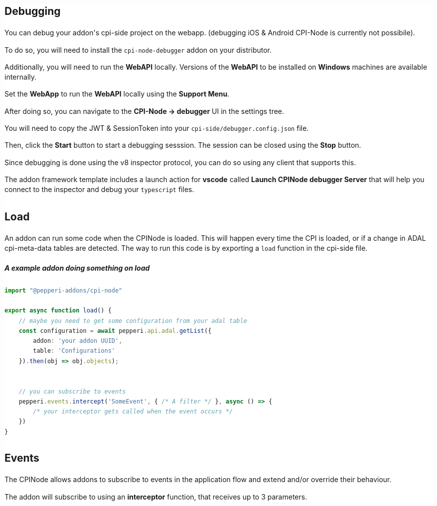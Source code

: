 ## Debugging
You can debug your addon's cpi-side project on the webapp. (debugging iOS & Android CPI-Node is currently not possibile).

To do so, you will need to install the `cpi-node-debugger` addon on your distributor.

Additionally, you will need to run the **WebAPI** locally. Versions of the **WebAPI** to be installed on **Windows** machines are available internally.

Set the **WebApp** to run the **WebAPI** locally using the **Support Menu**.

After doing so, you can navigate to the **CPI-Node -> debugger** UI in the settings tree.

You will need to copy the JWT & SessionToken into your `cpi-side/debugger.config.json` file.

Then, click the **Start** button to start a debugging sesssion. The session can be closed using the **Stop** button.

Since debugging is done using the v8 inspector protocol, you can do so using any client that supports this.

The addon framework template includes a launch action for **vscode** called **Launch CPINode debugger Server** that will help you connect to the inspector and debug your `typescript` files.

## Load
An addon can run some code when the CPINode is loaded. This will happen every time the CPI is loaded, or if a change in ADAL cpi-meta-data tables are detected.
The way to run this code is by exporting a `load` function in the cpi-side file.

##### A example addon doing something on load
``` typescript
import "@pepperi-addons/cpi-node"

export async function load() {
    // maybe you need to get some configuration from your adal table
    const configuration = await pepperi.api.adal.getList({ 
        addon: 'your addon UUID',
        table: 'Configurations'
    }).then(obj => obj.objects);


    // you can subscribe to events
    pepperi.events.intercept('SomeEvent', { /* A filter */ }, async () => {
        /* your interceptor gets called when the event occurs */
    })
}
```

## Events
The CPINode allows addons to subscribe to events in the application flow and extend and/or override their behaviour.

The addon will subscribe to using an **interceptor** function, that receives up to 3 parameters.
